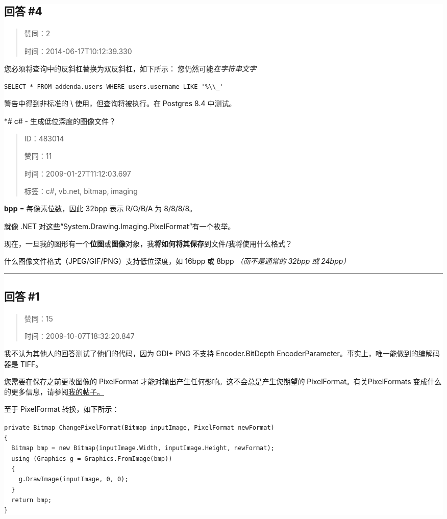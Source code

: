 ## 回答 #4

> 赞同：2
> 
> 时间：2014-06-17T10:12:39.330

您必须将查询中的反斜杠替换为双反斜杠，如下所示： 您仍然可能*在字符串文字*

`SELECT * FROM addenda.users WHERE users.username LIKE '%\\_'`

警告中得到非标准的 \\ 使用，但查询将被执行。在 Postgres 8.4 中测试。

 *# c# - 生成低位深度的图像文件？

> ID：483014
> 
> 赞同：11
> 
> 时间：2009-01-27T11:12:03.697
> 
> 标签：c#, vb.net, bitmap, imaging

**bpp** = 每像素位数，因此 32bpp 表示 R/G/B/A 为 8/8/8/8。

就像 .NET 对这些“System.Drawing.Imaging.PixelFormat”有一个枚举。

现在，一旦我的图形有一个**位图**或**图像**对象，我**将如何将其保存**到文件/我将使用什么格式？

什么图像文件格式（JPEG/GIF/PNG）支持低位深度，如 16bpp 或 8bpp *（而不是通常的 32bpp 或 24bpp）*

* * *

## 回答 #1

> 赞同：15
> 
> 时间：2009-10-07T18:32:20.847

我不认为其他人的回答测试了他们的代码，因为 GDI+ PNG 不支持 Encoder.BitDepth EncoderParameter。事实上，唯一能做到的编解码器是 TIFF。

您需要在保存之前更改图像的 PixelFormat 才能对输出产生任何影响。这不会总是产生您期望的 PixelFormat。有关PixelFormats 变成什么的更多信息，请参阅[我的帖子。](https://web.archive.org/web/20140729141035/http://www.atalasoft.com/cs/blogs/rickm/archive/2009/10/07/system-drawing-round-trip-pixelformat-stability.aspx)

至于 PixelFormat 转换，如下所示：

```
private Bitmap ChangePixelFormat(Bitmap inputImage, PixelFormat newFormat)
{
  Bitmap bmp = new Bitmap(inputImage.Width, inputImage.Height, newFormat);
  using (Graphics g = Graphics.FromImage(bmp))
  {
    g.DrawImage(inputImage, 0, 0);
  }
  return bmp;
} 
```
